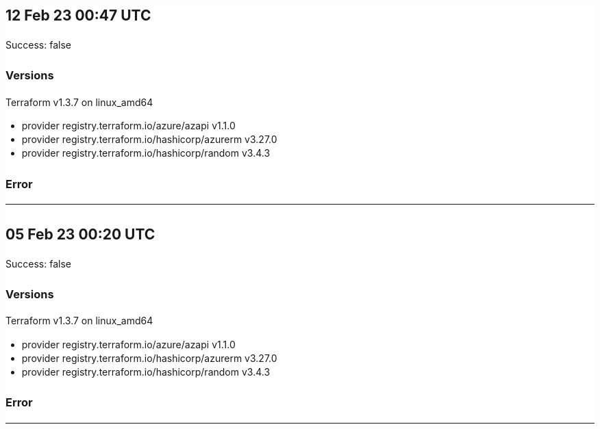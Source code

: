 ## 12 Feb 23 00:47 UTC

Success: false

### Versions

Terraform v1.3.7
on linux_amd64
+ provider registry.terraform.io/azure/azapi v1.1.0
+ provider registry.terraform.io/hashicorp/azurerm v3.27.0
+ provider registry.terraform.io/hashicorp/random v3.4.3

### Error



---

## 05 Feb 23 00:20 UTC

Success: false

### Versions

Terraform v1.3.7
on linux_amd64
+ provider registry.terraform.io/azure/azapi v1.1.0
+ provider registry.terraform.io/hashicorp/azurerm v3.27.0
+ provider registry.terraform.io/hashicorp/random v3.4.3

### Error



---

